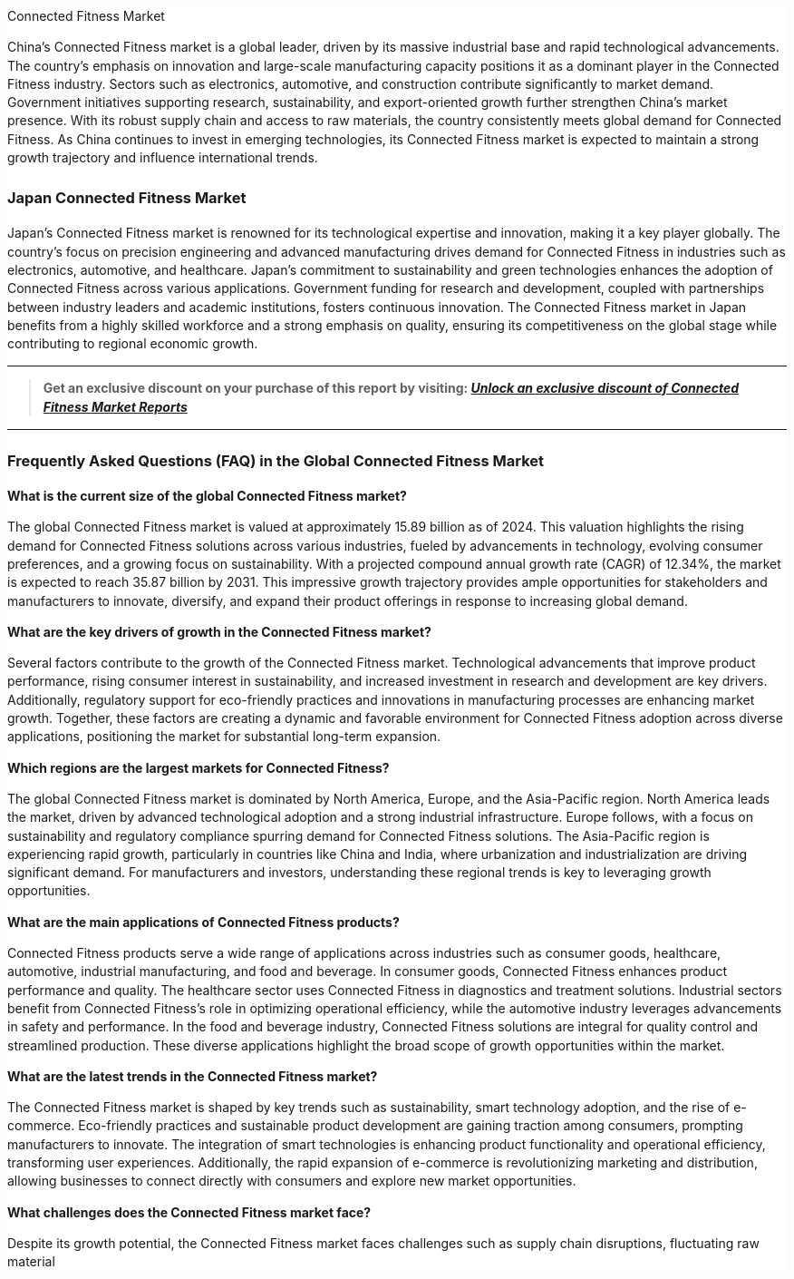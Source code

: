 Connected Fitness Market</h3><p>China&rsquo;s Connected Fitness market is a global leader, driven by its massive industrial base and rapid technological advancements. The country&rsquo;s emphasis on innovation and large-scale manufacturing capacity positions it as a dominant player in the Connected Fitness industry. Sectors such as electronics, automotive, and construction contribute significantly to market demand. Government initiatives supporting research, sustainability, and export-oriented growth further strengthen China&rsquo;s market presence. With its robust supply chain and access to raw materials, the country consistently meets global demand for Connected Fitness. As China continues to invest in emerging technologies, its Connected Fitness market is expected to maintain a strong growth trajectory and influence international trends.</p><h3>Japan Connected Fitness Market</h3><p>Japan&rsquo;s Connected Fitness market is renowned for its technological expertise and innovation, making it a key player globally. The country&rsquo;s focus on precision engineering and advanced manufacturing drives demand for Connected Fitness in industries such as electronics, automotive, and healthcare. Japan&rsquo;s commitment to sustainability and green technologies enhances the adoption of Connected Fitness across various applications. Government funding for research and development, coupled with partnerships between industry leaders and academic institutions, fosters continuous innovation. The Connected Fitness market in Japan benefits from a highly skilled workforce and a strong emphasis on quality, ensuring its competitiveness on the global stage while contributing to regional economic growth.</p><hr /><blockquote><p><strong>Get an exclusive discount on your purchase of this report by visiting: <em><a href="://marketresearchpulse.com/ask-for-discount/61041?utm_source=Github&amp;utm_medium=0111">Unlock an exclusive discount of Connected Fitness Market Reports</a></em>&nbsp;</strong></p></blockquote><hr /><h3>Frequently Asked Questions (FAQ) in the Global Connected Fitness Market</h3><p><strong>What is the current size of the global Connected Fitness market?</strong></p><p>The global Connected Fitness market is valued at approximately 15.89 billion as of 2024. This valuation highlights the rising demand for Connected Fitness solutions across various industries, fueled by advancements in technology, evolving consumer preferences, and a growing focus on sustainability. With a projected compound annual growth rate (CAGR) of 12.34%, the market is expected to reach 35.87 billion by 2031. This impressive growth trajectory provides ample opportunities for stakeholders and manufacturers to innovate, diversify, and expand their product offerings in response to increasing global demand.</p><p><strong>What are the key drivers of growth in the Connected Fitness market?</strong></p><p>Several factors contribute to the growth of the Connected Fitness market. Technological advancements that improve product performance, rising consumer interest in sustainability, and increased investment in research and development are key drivers. Additionally, regulatory support for eco-friendly practices and innovations in manufacturing processes are enhancing market growth. Together, these factors are creating a dynamic and favorable environment for Connected Fitness adoption across diverse applications, positioning the market for substantial long-term expansion.</p><p><strong>Which regions are the largest markets for Connected Fitness?</strong></p><p>The global Connected Fitness market is dominated by North America, Europe, and the Asia-Pacific region. North America leads the market, driven by advanced technological adoption and a strong industrial infrastructure. Europe follows, with a focus on sustainability and regulatory compliance spurring demand for Connected Fitness solutions. The Asia-Pacific region is experiencing rapid growth, particularly in countries like China and India, where urbanization and industrialization are driving significant demand. For manufacturers and investors, understanding these regional trends is key to leveraging growth opportunities.</p><p><strong>What are the main applications of Connected Fitness products?</strong></p><p>Connected Fitness products serve a wide range of applications across industries such as consumer goods, healthcare, automotive, industrial manufacturing, and food and beverage. In consumer goods, Connected Fitness enhances product performance and quality. The healthcare sector uses Connected Fitness in diagnostics and treatment solutions. Industrial sectors benefit from Connected Fitness&rsquo;s role in optimizing operational efficiency, while the automotive industry leverages advancements in safety and performance. In the food and beverage industry, Connected Fitness solutions are integral for quality control and streamlined production. These diverse applications highlight the broad scope of growth opportunities within the market.</p><p><strong>What are the latest trends in the Connected Fitness market?</strong></p><p>The Connected Fitness market is shaped by key trends such as sustainability, smart technology adoption, and the rise of e-commerce. Eco-friendly practices and sustainable product development are gaining traction among consumers, prompting manufacturers to innovate. The integration of smart technologies is enhancing product functionality and operational efficiency, transforming user experiences. Additionally, the rapid expansion of e-commerce is revolutionizing marketing and distribution, allowing businesses to connect directly with consumers and explore new market opportunities.</p><p><strong>What challenges does the Connected Fitness market face?</strong></p><p>Despite its growth potential, the Connected Fitness market faces challenges such as supply chain disruptions, fluctuating raw material